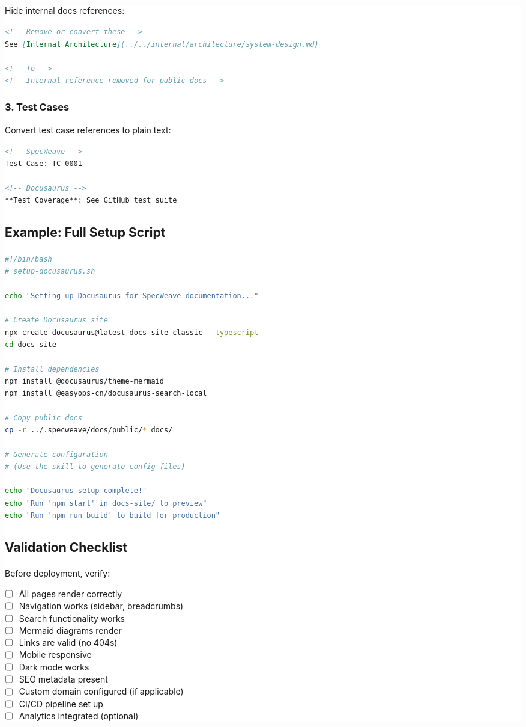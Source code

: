 Hide internal docs references:
```markdown
<!-- Remove or convert these -->
See [Internal Architecture](../../internal/architecture/system-design.md)

<!-- To -->
<!-- Internal reference removed for public docs -->
```

### 3. Test Cases

Convert test case references to plain text:
```markdown
<!-- SpecWeave -->
Test Case: TC-0001

<!-- Docusaurus -->
**Test Coverage**: See GitHub test suite
```

## Example: Full Setup Script

```bash
#!/bin/bash
# setup-docusaurus.sh

echo "Setting up Docusaurus for SpecWeave documentation..."

# Create Docusaurus site
npx create-docusaurus@latest docs-site classic --typescript
cd docs-site

# Install dependencies
npm install @docusaurus/theme-mermaid
npm install @easyops-cn/docusaurus-search-local

# Copy public docs
cp -r ../.specweave/docs/public/* docs/

# Generate configuration
# (Use the skill to generate config files)

echo "Docusaurus setup complete!"
echo "Run 'npm start' in docs-site/ to preview"
echo "Run 'npm run build' to build for production"
```

## Validation Checklist

Before deployment, verify:

- [ ] All pages render correctly
- [ ] Navigation works (sidebar, breadcrumbs)
- [ ] Search functionality works
- [ ] Mermaid diagrams render
- [ ] Links are valid (no 404s)
- [ ] Mobile responsive
- [ ] Dark mode works
- [ ] SEO metadata present
- [ ] Custom domain configured (if applicable)
- [ ] CI/CD pipeline set up
- [ ] Analytics integrated (optional)
